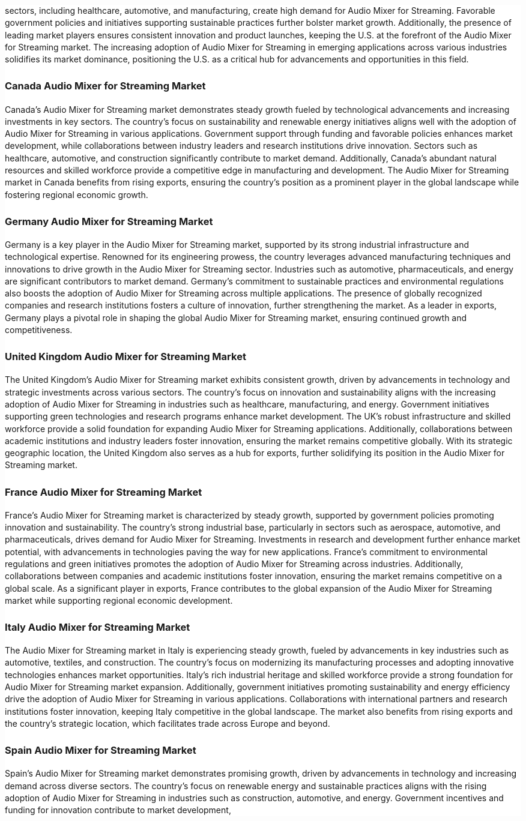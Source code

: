 sectors, including healthcare, automotive, and manufacturing, create high demand for Audio Mixer for Streaming. Favorable government policies and initiatives supporting sustainable practices further bolster market growth. Additionally, the presence of leading market players ensures consistent innovation and product launches, keeping the U.S. at the forefront of the Audio Mixer for Streaming market. The increasing adoption of Audio Mixer for Streaming in emerging applications across various industries solidifies its market dominance, positioning the U.S. as a critical hub for advancements and opportunities in this field.</p><h3>Canada Audio Mixer for Streaming Market</h3><p>Canada&rsquo;s Audio Mixer for Streaming market demonstrates steady growth fueled by technological advancements and increasing investments in key sectors. The country&rsquo;s focus on sustainability and renewable energy initiatives aligns well with the adoption of Audio Mixer for Streaming in various applications. Government support through funding and favorable policies enhances market development, while collaborations between industry leaders and research institutions drive innovation. Sectors such as healthcare, automotive, and construction significantly contribute to market demand. Additionally, Canada&rsquo;s abundant natural resources and skilled workforce provide a competitive edge in manufacturing and development. The Audio Mixer for Streaming market in Canada benefits from rising exports, ensuring the country&rsquo;s position as a prominent player in the global landscape while fostering regional economic growth.</p><h3>Germany Audio Mixer for Streaming Market</h3><p>Germany is a key player in the Audio Mixer for Streaming market, supported by its strong industrial infrastructure and technological expertise. Renowned for its engineering prowess, the country leverages advanced manufacturing techniques and innovations to drive growth in the Audio Mixer for Streaming sector. Industries such as automotive, pharmaceuticals, and energy are significant contributors to market demand. Germany&rsquo;s commitment to sustainable practices and environmental regulations also boosts the adoption of Audio Mixer for Streaming across multiple applications. The presence of globally recognized companies and research institutions fosters a culture of innovation, further strengthening the market. As a leader in exports, Germany plays a pivotal role in shaping the global Audio Mixer for Streaming market, ensuring continued growth and competitiveness.</p><h3>United Kingdom Audio Mixer for Streaming Market</h3><p>The United Kingdom&rsquo;s Audio Mixer for Streaming market exhibits consistent growth, driven by advancements in technology and strategic investments across various sectors. The country&rsquo;s focus on innovation and sustainability aligns with the increasing adoption of Audio Mixer for Streaming in industries such as healthcare, manufacturing, and energy. Government initiatives supporting green technologies and research programs enhance market development. The UK&rsquo;s robust infrastructure and skilled workforce provide a solid foundation for expanding Audio Mixer for Streaming applications. Additionally, collaborations between academic institutions and industry leaders foster innovation, ensuring the market remains competitive globally. With its strategic geographic location, the United Kingdom also serves as a hub for exports, further solidifying its position in the Audio Mixer for Streaming market.</p><h3>France Audio Mixer for Streaming Market</h3><p>France&rsquo;s Audio Mixer for Streaming market is characterized by steady growth, supported by government policies promoting innovation and sustainability. The country&rsquo;s strong industrial base, particularly in sectors such as aerospace, automotive, and pharmaceuticals, drives demand for Audio Mixer for Streaming. Investments in research and development further enhance market potential, with advancements in technologies paving the way for new applications. France&rsquo;s commitment to environmental regulations and green initiatives promotes the adoption of Audio Mixer for Streaming across industries. Additionally, collaborations between companies and academic institutions foster innovation, ensuring the market remains competitive on a global scale. As a significant player in exports, France contributes to the global expansion of the Audio Mixer for Streaming market while supporting regional economic development.</p><h3>Italy Audio Mixer for Streaming Market</h3><p>The Audio Mixer for Streaming market in Italy is experiencing steady growth, fueled by advancements in key industries such as automotive, textiles, and construction. The country&rsquo;s focus on modernizing its manufacturing processes and adopting innovative technologies enhances market opportunities. Italy&rsquo;s rich industrial heritage and skilled workforce provide a strong foundation for Audio Mixer for Streaming market expansion. Additionally, government initiatives promoting sustainability and energy efficiency drive the adoption of Audio Mixer for Streaming in various applications. Collaborations with international partners and research institutions foster innovation, keeping Italy competitive in the global landscape. The market also benefits from rising exports and the country&rsquo;s strategic location, which facilitates trade across Europe and beyond.</p><h3>Spain Audio Mixer for Streaming Market</h3><p>Spain&rsquo;s Audio Mixer for Streaming market demonstrates promising growth, driven by advancements in technology and increasing demand across diverse sectors. The country&rsquo;s focus on renewable energy and sustainable practices aligns with the rising adoption of Audio Mixer for Streaming in industries such as construction, automotive, and energy. Government incentives and funding for innovation contribute to market development,